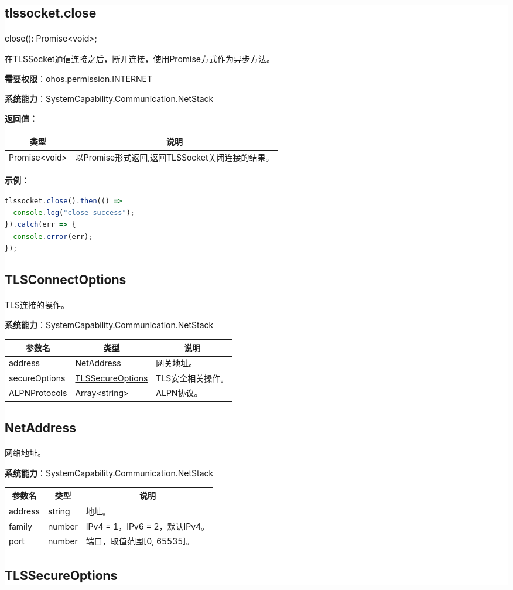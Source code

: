 ## tlssocket.close

close(): Promise\<void>;

在TLSSocket通信连接之后，断开连接，使用Promise方式作为异步方法。

**需要权限**：ohos.permission.INTERNET

**系统能力**：SystemCapability.Communication.NetStack

**返回值：**

| 类型           | 说明                  |
| -------------- | -------------------- |
| Promise\<void> | 以Promise形式返回,返回TLSSocket关闭连接的结果。 |

**示例：**

```js
tlssocket.close().then(() =>
  console.log("close success");
}).catch(err => {
  console.error(err);
});
```

## TLSConnectOptions

TLS连接的操作。

**系统能力**：SystemCapability.Communication.NetStack

| 参数名          | 类型                                   | 说明            |
| -------------- | ------------------------------------- | -------------- |
| address        | [NetAddress](#netaddress)             | 网关地址。       |
| secureOptions  | [TLSSecureOptions](#tlssecureoptions) | TLS安全相关操作。|
| ALPNProtocols  | Array\<string>                         | ALPN协议。      |

## NetAddress

网络地址。

**系统能力**：SystemCapability.Communication.NetStack

| 参数名  | 类型   | 说明                           |
| ------- | ------ | ---------------------------- |
| address | string | 地址。                        |
| family  | number | IPv4 = 1，IPv6 = 2，默认IPv4。 |
| port    | number | 端口，取值范围\[0, 65535]。     |

## TLSSecureOptions
